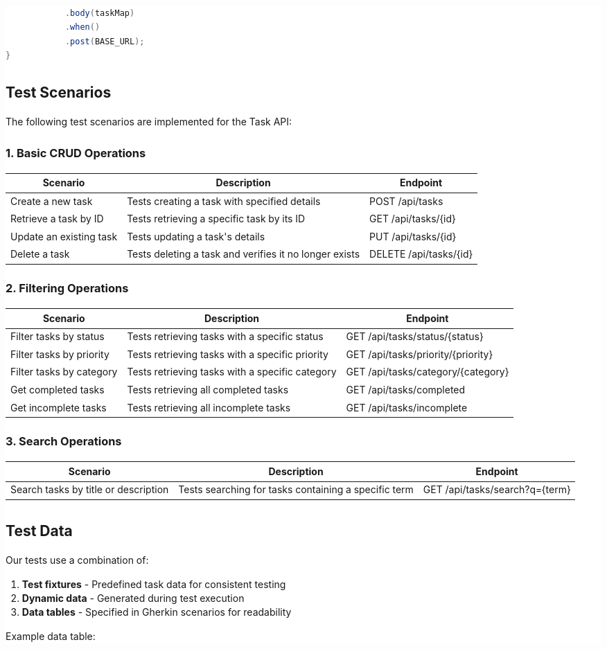 ```java
            .body(taskMap)
            .when()
            .post(BASE_URL);
}
```

## Test Scenarios

The following test scenarios are implemented for the Task API:

### 1. Basic CRUD Operations

| Scenario | Description | Endpoint |
|----------|-------------|----------|
| Create a new task | Tests creating a task with specified details | POST /api/tasks |
| Retrieve a task by ID | Tests retrieving a specific task by its ID | GET /api/tasks/{id} |
| Update an existing task | Tests updating a task's details | PUT /api/tasks/{id} |
| Delete a task | Tests deleting a task and verifies it no longer exists | DELETE /api/tasks/{id} |

### 2. Filtering Operations

| Scenario | Description | Endpoint |
|----------|-------------|----------|
| Filter tasks by status | Tests retrieving tasks with a specific status | GET /api/tasks/status/{status} |
| Filter tasks by priority | Tests retrieving tasks with a specific priority | GET /api/tasks/priority/{priority} |
| Filter tasks by category | Tests retrieving tasks with a specific category | GET /api/tasks/category/{category} |
| Get completed tasks | Tests retrieving all completed tasks | GET /api/tasks/completed |
| Get incomplete tasks | Tests retrieving all incomplete tasks | GET /api/tasks/incomplete |

### 3. Search Operations

| Scenario | Description | Endpoint |
|----------|-------------|----------|
| Search tasks by title or description | Tests searching for tasks containing a specific term | GET /api/tasks/search?q={term} |

## Test Data

Our tests use a combination of:

1. **Test fixtures** - Predefined task data for consistent testing
2. **Dynamic data** - Generated during test execution
3. **Data tables** - Specified in Gherkin scenarios for readability

Example data table:
